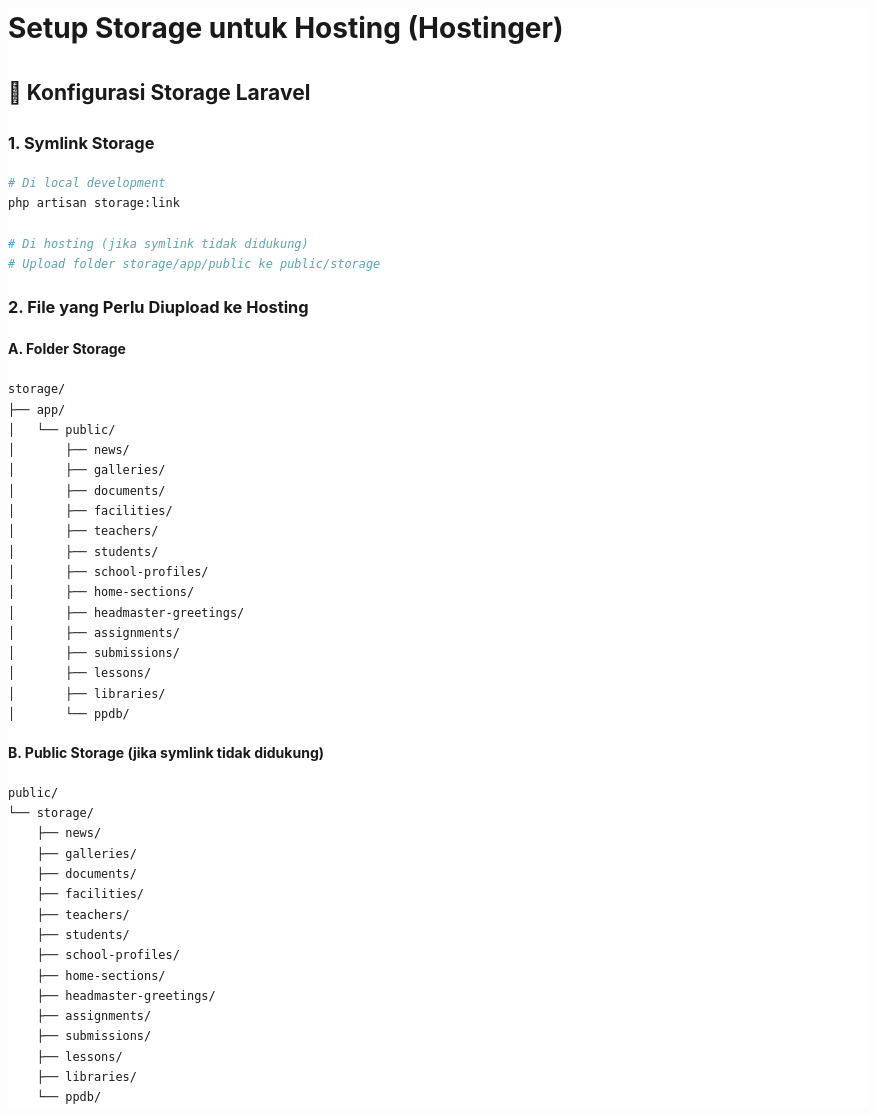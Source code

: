 # Setup Storage untuk Hosting (Hostinger)

## 📁 Konfigurasi Storage Laravel

### 1. Symlink Storage
```bash
# Di local development
php artisan storage:link

# Di hosting (jika symlink tidak didukung)
# Upload folder storage/app/public ke public/storage
```

### 2. File yang Perlu Diupload ke Hosting

#### A. Folder Storage
```
storage/
├── app/
│   └── public/
│       ├── news/
│       ├── galleries/
│       ├── documents/
│       ├── facilities/
│       ├── teachers/
│       ├── students/
│       ├── school-profiles/
│       ├── home-sections/
│       ├── headmaster-greetings/
│       ├── assignments/
│       ├── submissions/
│       ├── lessons/
│       ├── libraries/
│       └── ppdb/
```

#### B. Public Storage (jika symlink tidak didukung)
```
public/
└── storage/
    ├── news/
    ├── galleries/
    ├── documents/
    ├── facilities/
    ├── teachers/
    ├── students/
    ├── school-profiles/
    ├── home-sections/
    ├── headmaster-greetings/
    ├── assignments/
    ├── submissions/
    ├── lessons/
    ├── libraries/
    └── ppdb/
```
